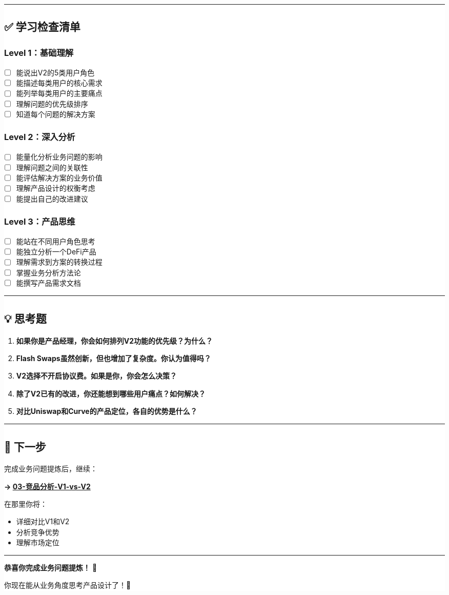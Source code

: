 ```
```

---

## ✅ 学习检查清单

### Level 1：基础理解
- [ ] 能说出V2的5类用户角色
- [ ] 能描述每类用户的核心需求
- [ ] 能列举每类用户的主要痛点
- [ ] 理解问题的优先级排序
- [ ] 知道每个问题的解决方案

### Level 2：深入分析
- [ ] 能量化分析业务问题的影响
- [ ] 理解问题之间的关联性
- [ ] 能评估解决方案的业务价值
- [ ] 理解产品设计的权衡考虑
- [ ] 能提出自己的改进建议

### Level 3：产品思维
- [ ] 能站在不同用户角色思考
- [ ] 能独立分析一个DeFi产品
- [ ] 理解需求到方案的转换过程
- [ ] 掌握业务分析方法论
- [ ] 能撰写产品需求文档

---

## 💡 思考题

1. **如果你是产品经理，你会如何排列V2功能的优先级？为什么？**

2. **Flash Swaps虽然创新，但也增加了复杂度。你认为值得吗？**

3. **V2选择不开启协议费。如果是你，你会怎么决策？**

4. **除了V2已有的改进，你还能想到哪些用户痛点？如何解决？**

5. **对比Uniswap和Curve的产品定位，各自的优势是什么？**

---

## 🎯 下一步

完成业务问题提炼后，继续：

**→ [03-竞品分析-V1-vs-V2](../03-竞品分析-V1-vs-V2/README.md)**

在那里你将：
- 详细对比V1和V2
- 分析竞争优势
- 理解市场定位

---

**恭喜你完成业务问题提炼！** 🎉

你现在能从业务角度思考产品设计了！💪
